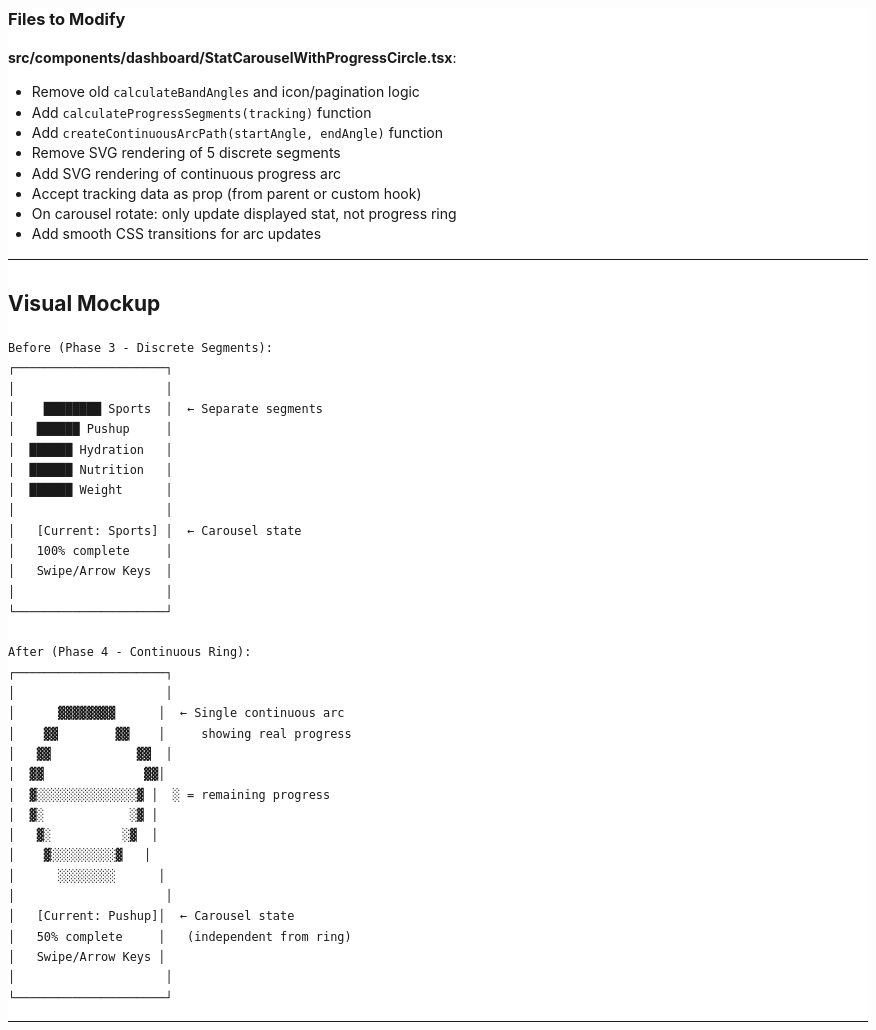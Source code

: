 ### Files to Modify

**src/components/dashboard/StatCarouselWithProgressCircle.tsx**:
- Remove old `calculateBandAngles` and icon/pagination logic
- Add `calculateProgressSegments(tracking)` function
- Add `createContinuousArcPath(startAngle, endAngle)` function
- Remove SVG rendering of 5 discrete segments
- Add SVG rendering of continuous progress arc
- Accept tracking data as prop (from parent or custom hook)
- On carousel rotate: only update displayed stat, not progress ring
- Add smooth CSS transitions for arc updates

---

## Visual Mockup

```
Before (Phase 3 - Discrete Segments):
┌─────────────────────┐
│                     │
│    ████████ Sports  │  ← Separate segments
│   ██████ Pushup     │
│  ██████ Hydration   │
│  ██████ Nutrition   │
│  ██████ Weight      │
│                     │
│   [Current: Sports] │  ← Carousel state
│   100% complete     │
│   Swipe/Arrow Keys  │
│                     │
└─────────────────────┘

After (Phase 4 - Continuous Ring):
┌─────────────────────┐
│                     │
│      ▓▓▓▓▓▓▓▓      │  ← Single continuous arc
│    ▓▓        ▓▓    │     showing real progress
│   ▓▓            ▓▓  │
│  ▓▓              ▓▓│
│  ▓░░░░░░░░░░░░░░▓ │  ░ = remaining progress
│  ▓░            ░▓ │
│   ▓░          ░▓  │
│    ▓░░░░░░░░░▓   │
│      ░░░░░░░░      │
│                     │
│   [Current: Pushup]│  ← Carousel state
│   50% complete     │   (independent from ring)
│   Swipe/Arrow Keys │
│                     │
└─────────────────────┘
```

---